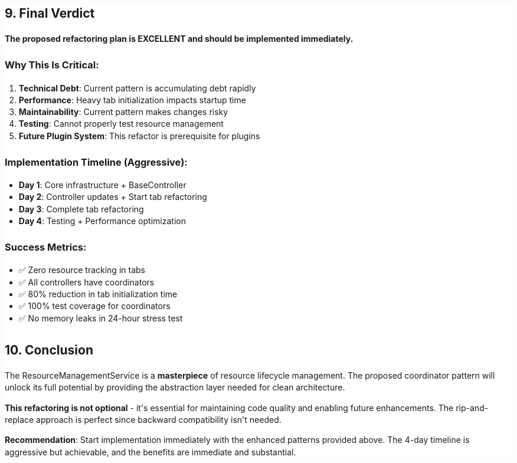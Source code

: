 ## 9. Final Verdict

**The proposed refactoring plan is EXCELLENT and should be implemented immediately.**

### Why This Is Critical:
1. **Technical Debt**: Current pattern is accumulating debt rapidly
2. **Performance**: Heavy tab initialization impacts startup time
3. **Maintainability**: Current pattern makes changes risky
4. **Testing**: Cannot properly test resource management
5. **Future Plugin System**: This refactor is prerequisite for plugins

### Implementation Timeline (Aggressive):
- **Day 1**: Core infrastructure + BaseController
- **Day 2**: Controller updates + Start tab refactoring
- **Day 3**: Complete tab refactoring
- **Day 4**: Testing + Performance optimization

### Success Metrics:
- ✅ Zero resource tracking in tabs
- ✅ All controllers have coordinators
- ✅ 80% reduction in tab initialization time
- ✅ 100% test coverage for coordinators
- ✅ No memory leaks in 24-hour stress test

## 10. Conclusion

The ResourceManagementService is a **masterpiece** of resource lifecycle management. The proposed coordinator pattern will unlock its full potential by providing the abstraction layer needed for clean architecture.

**This refactoring is not optional** - it's essential for maintaining code quality and enabling future enhancements. The rip-and-replace approach is perfect since backward compatibility isn't needed.

**Recommendation**: Start implementation immediately with the enhanced patterns provided above. The 4-day timeline is aggressive but achievable, and the benefits are immediate and substantial.